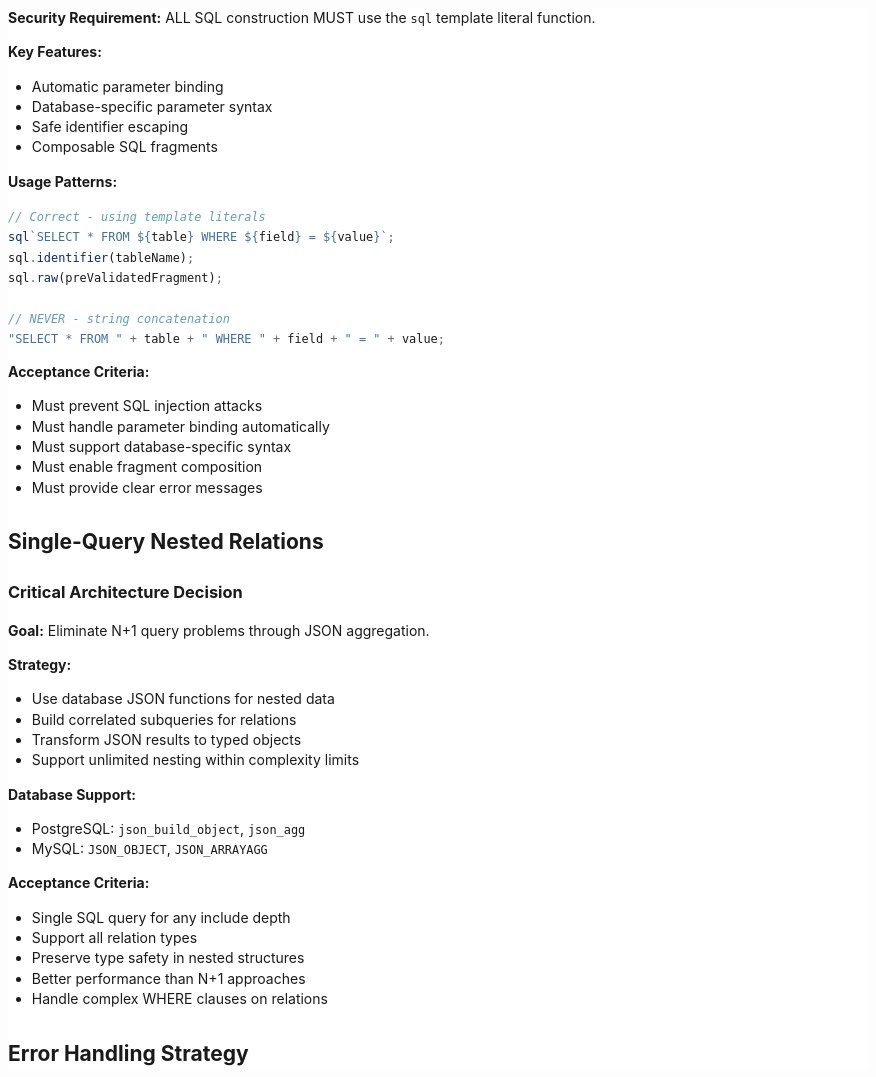 **Security Requirement:**
ALL SQL construction MUST use the `sql` template literal function.

**Key Features:**

- Automatic parameter binding
- Database-specific parameter syntax
- Safe identifier escaping
- Composable SQL fragments

**Usage Patterns:**

```typescript
// Correct - using template literals
sql`SELECT * FROM ${table} WHERE ${field} = ${value}`;
sql.identifier(tableName);
sql.raw(preValidatedFragment);

// NEVER - string concatenation
"SELECT * FROM " + table + " WHERE " + field + " = " + value;
```

**Acceptance Criteria:**

- Must prevent SQL injection attacks
- Must handle parameter binding automatically
- Must support database-specific syntax
- Must enable fragment composition
- Must provide clear error messages

## Single-Query Nested Relations

### Critical Architecture Decision

**Goal:** Eliminate N+1 query problems through JSON aggregation.

**Strategy:**

- Use database JSON functions for nested data
- Build correlated subqueries for relations
- Transform JSON results to typed objects
- Support unlimited nesting within complexity limits

**Database Support:**

- PostgreSQL: `json_build_object`, `json_agg`
- MySQL: `JSON_OBJECT`, `JSON_ARRAYAGG`

**Acceptance Criteria:**

- Single SQL query for any include depth
- Support all relation types
- Preserve type safety in nested structures
- Better performance than N+1 approaches
- Handle complex WHERE clauses on relations

## Error Handling Strategy
